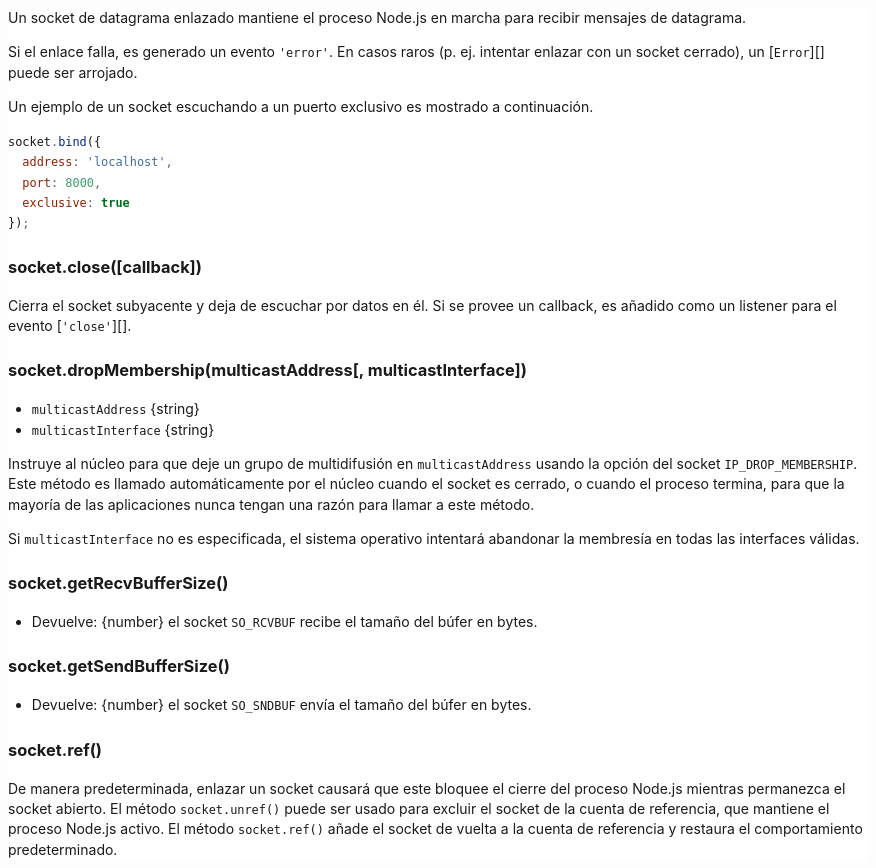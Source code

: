 Un socket de datagrama enlazado mantiene el proceso Node.js en marcha para recibir mensajes de datagrama.

Si el enlace falla, es generado un evento `'error'`. En casos raros (p. ej. intentar enlazar con un socket cerrado), un [`Error`][] puede ser arrojado.

Un ejemplo de un socket escuchando a un puerto exclusivo es mostrado a continuación.

```js
socket.bind({
  address: 'localhost',
  port: 8000,
  exclusive: true
});
```

### socket.close([callback])



Cierra el socket subyacente y deja de escuchar por datos en él. Si se provee un callback, es añadido como un listener para el evento [`'close'`][].

### socket.dropMembership(multicastAddress[, multicastInterface])



* `multicastAddress` {string}
* `multicastInterface` {string}

Instruye al núcleo para que deje un grupo de multidifusión en `multicastAddress` usando la opción del socket `IP_DROP_MEMBERSHIP`. Este método es llamado automáticamente por el núcleo cuando el socket es cerrado, o cuando el proceso termina, para que la mayoría de las aplicaciones nunca tengan una razón para llamar a este método.

Si `multicastInterface` no es especificada, el sistema operativo intentará abandonar la membresía en todas las interfaces válidas.

### socket.getRecvBufferSize()



* Devuelve: {number} el socket `SO_RCVBUF` recibe el tamaño del búfer en bytes.

### socket.getSendBufferSize()



* Devuelve: {number} el socket `SO_SNDBUF` envía el tamaño del búfer en bytes.

### socket.ref()



De manera predeterminada, enlazar un socket causará que este bloquee el cierre del proceso Node.js mientras permanezca el socket abierto. El método `socket.unref()` puede ser usado para excluir el socket de la cuenta de referencia, que mantiene el proceso Node.js activo. El método `socket.ref()` añade el socket de vuelta a la cuenta de referencia y restaura el comportamiento predeterminado.
